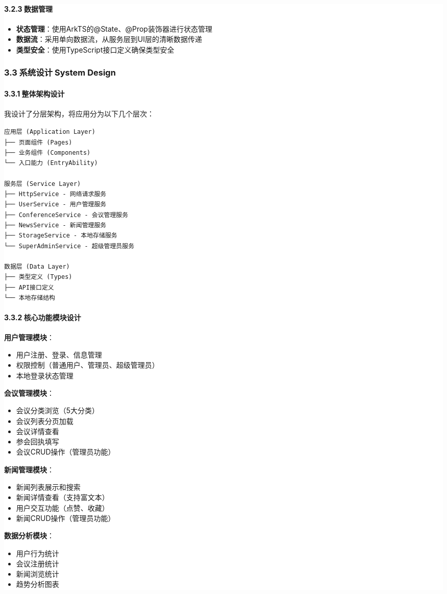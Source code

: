 #### 3.2.3 数据管理
- **状态管理**：使用ArkTS的@State、@Prop装饰器进行状态管理
- **数据流**：采用单向数据流，从服务层到UI层的清晰数据传递
- **类型安全**：使用TypeScript接口定义确保类型安全

### 3.3 系统设计 System Design

#### 3.3.1 整体架构设计
我设计了分层架构，将应用分为以下几个层次：

```
应用层 (Application Layer)
├── 页面组件 (Pages)
├── 业务组件 (Components)
└── 入口能力 (EntryAbility)

服务层 (Service Layer)
├── HttpService - 网络请求服务
├── UserService - 用户管理服务
├── ConferenceService - 会议管理服务
├── NewsService - 新闻管理服务
├── StorageService - 本地存储服务
└── SuperAdminService - 超级管理员服务

数据层 (Data Layer)
├── 类型定义 (Types)
├── API接口定义
└── 本地存储结构
```

#### 3.3.2 核心功能模块设计

**用户管理模块**：
- 用户注册、登录、信息管理
- 权限控制（普通用户、管理员、超级管理员）
- 本地登录状态管理

**会议管理模块**：
- 会议分类浏览（5大分类）
- 会议列表分页加载
- 会议详情查看
- 参会回执填写
- 会议CRUD操作（管理员功能）

**新闻管理模块**：
- 新闻列表展示和搜索
- 新闻详情查看（支持富文本）
- 用户交互功能（点赞、收藏）
- 新闻CRUD操作（管理员功能）

**数据分析模块**：
- 用户行为统计
- 会议注册统计
- 新闻浏览统计
- 趋势分析图表
